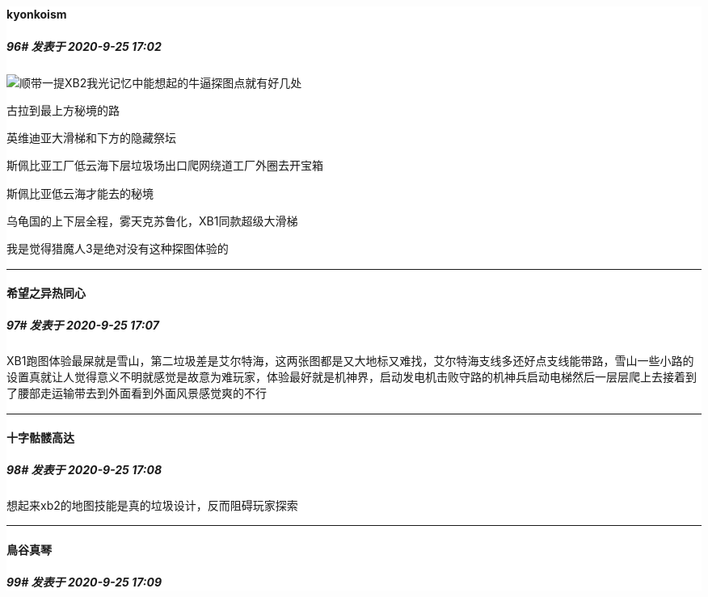 ####  kyonkoism  
##### 96#       发表于 2020-9-25 17:02



<img src="https://static.saraba1st.com/image/smiley/face2017/001.png" referrerpolicy="no-referrer">顺带一提XB2我光记忆中能想起的牛逼探图点就有好几处


古拉到最上方秘境的路

英维迪亚大滑梯和下方的隐藏祭坛

斯佩比亚工厂低云海下层垃圾场出口爬网绕道工厂外圈去开宝箱

斯佩比亚低云海才能去的秘境

乌龟国的上下层全程，雾天克苏鲁化，XB1同款超级大滑梯


我是觉得猎魔人3是绝对没有这种探图体验的







*****

####  希望之异热同心  
##### 97#       发表于 2020-9-25 17:07




XB1跑图体验最屎就是雪山，第二垃圾差是艾尔特海，这两张图都是又大地标又难找，艾尔特海支线多还好点支线能带路，雪山一些小路的设置真就让人觉得意义不明就感觉是故意为难玩家，体验最好就是机神界，启动发电机击败守路的机神兵启动电梯然后一层层爬上去接着到了腰部走运输带去到外面看到外面风景感觉爽的不行







*****

####  十字骷髅高达  
##### 98#       发表于 2020-9-25 17:08




想起来xb2的地图技能是真的垃圾设计，反而阻碍玩家探索







*****

####  鳥谷真琴  
##### 99#       发表于 2020-9-25 17:09



